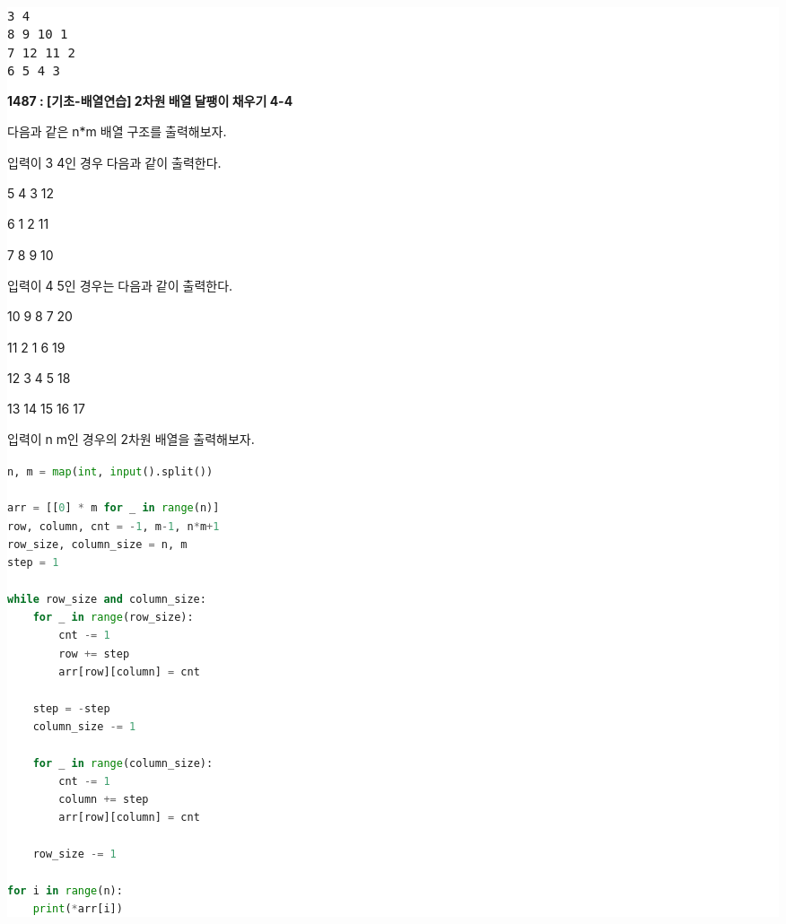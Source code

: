 <pre>
3 4
8 9 10 1
7 12 11 2
6 5 4 3
</pre>
<strong>1487 : [기초-배열연습] 2차원 배열 달팽이 채우기 4-4</strong><br>

다음과 같은 n\*m 배열 구조를 출력해보자.



입력이 3 4인 경우 다음과 같이 출력한다.<br>

5 4 3 12<br>

6 1 2 11<br>

7 8 9 10



입력이 4 5인 경우는 다음과 같이 출력한다.<br>

10 9 8 7 20<br>

11 2 1 6 19<br>

12 3 4 5 18<br>

13 14 15 16 17



입력이 n m인 경우의 2차원 배열을 출력해보자.



```python
n, m = map(int, input().split())

arr = [[0] * m for _ in range(n)]
row, column, cnt = -1, m-1, n*m+1
row_size, column_size = n, m
step = 1

while row_size and column_size:
    for _ in range(row_size):
        cnt -= 1
        row += step
        arr[row][column] = cnt
        
    step = -step
    column_size -= 1
    
    for _ in range(column_size):
        cnt -= 1
        column += step
        arr[row][column] = cnt
        
    row_size -= 1
    
for i in range(n):
    print(*arr[i])
```
